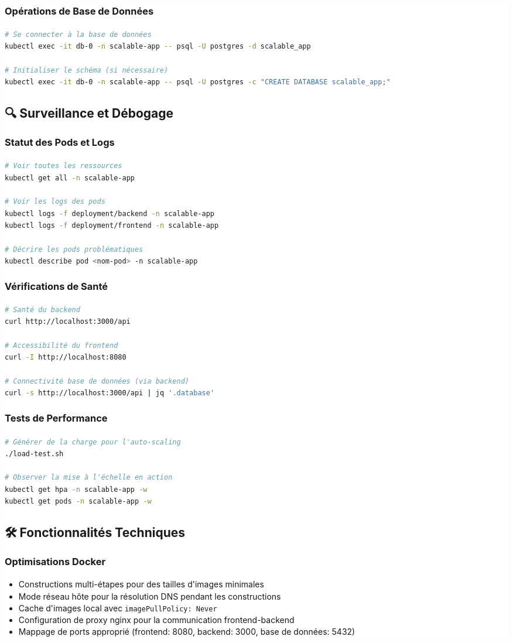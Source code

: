 ### Opérations de Base de Données
```bash
# Se connecter à la base de données
kubectl exec -it db-0 -n scalable-app -- psql -U postgres -d scalable_app

# Initialiser le schéma (si nécessaire)
kubectl exec -it db-0 -n scalable-app -- psql -U postgres -c "CREATE DATABASE scalable_app;"
```

## 🔍 Surveillance et Débogage

### Statut des Pods et Logs
```bash
# Voir toutes les ressources
kubectl get all -n scalable-app

# Voir les logs des pods
kubectl logs -f deployment/backend -n scalable-app
kubectl logs -f deployment/frontend -n scalable-app

# Décrire les pods problématiques
kubectl describe pod <nom-pod> -n scalable-app
```

### Vérifications de Santé
```bash
# Santé du backend
curl http://localhost:3000/api

# Accessibilité du frontend  
curl -I http://localhost:8080

# Connectivité base de données (via backend)
curl -s http://localhost:3000/api | jq '.database'
```

### Tests de Performance
```bash
# Générer de la charge pour l'auto-scaling
./load-test.sh

# Observer la mise à l'échelle en action
kubectl get hpa -n scalable-app -w
kubectl get pods -n scalable-app -w
```

## 🛠️ Fonctionnalités Techniques

### Optimisations Docker
- Constructions multi-étapes pour des tailles d'images minimales
- Mode réseau hôte pour la résolution DNS pendant les constructions
- Cache d'images local avec `imagePullPolicy: Never`
- Configuration de proxy nginx pour la communication frontend-backend
- Mappage de ports approprié (frontend: 8080, backend: 3000, base de données: 5432)
